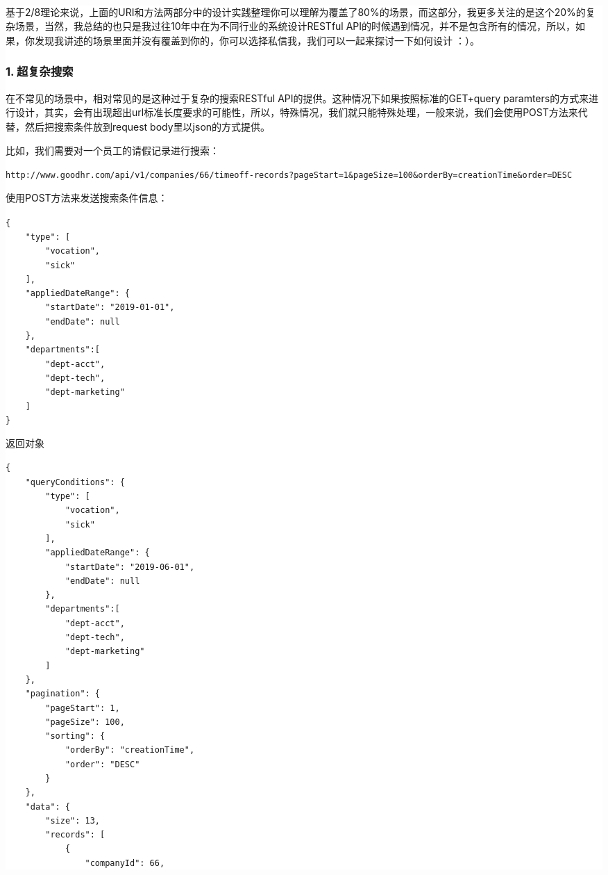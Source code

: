 基于2/8理论来说，上面的URI和方法两部分中的设计实践整理你可以理解为覆盖了80%的场景，而这部分，我更多关注的是这个20%的复杂场景，当然，我总结的也只是我过往10年中在为不同行业的系统设计RESTful API的时候遇到情况，并不是包含所有的情况，所以，如果，你发现我讲述的场景里面并没有覆盖到你的，你可以选择私信我，我们可以一起来探讨一下如何设计 ：）。

### 1. 超复杂搜索

在不常见的场景中，相对常见的是这种过于复杂的搜索RESTful API的提供。这种情况下如果按照标准的GET+query paramters的方式来进行设计，其实，会有出现超出url标准长度要求的可能性，所以，特殊情况，我们就只能特殊处理，一般来说，我们会使用POST方法来代替，然后把搜索条件放到request body里以json的方式提供。

比如，我们需要对一个员工的请假记录进行搜索：

```
http://www.goodhr.com/api/v1/companies/66/timeoff-records?pageStart=1&pageSize=100&orderBy=creationTime&order=DESC
```

使用POST方法来发送搜索条件信息：

```
{    
    "type": [
        "vocation",
        "sick"
    ],
    "appliedDateRange": {
        "startDate": "2019-01-01",
        "endDate": null
    },
    "departments":[
        "dept-acct",
        "dept-tech",
        "dept-marketing"
    ]   
}
```

返回对象

```
{    
    "queryConditions": {    
        "type": [
            "vocation",
            "sick"
        ],
        "appliedDateRange": {
            "startDate": "2019-06-01",
            "endDate": null
        },
        "departments":[
            "dept-acct",
            "dept-tech",
            "dept-marketing"
        ]   
    },
    "pagination": {
        "pageStart": 1,
        "pageSize": 100,
        "sorting": {
            "orderBy": "creationTime",
            "order": "DESC"
        }
    },
    "data": {
        "size": 13,
        "records": [
            {
                "companyId": 66,
```